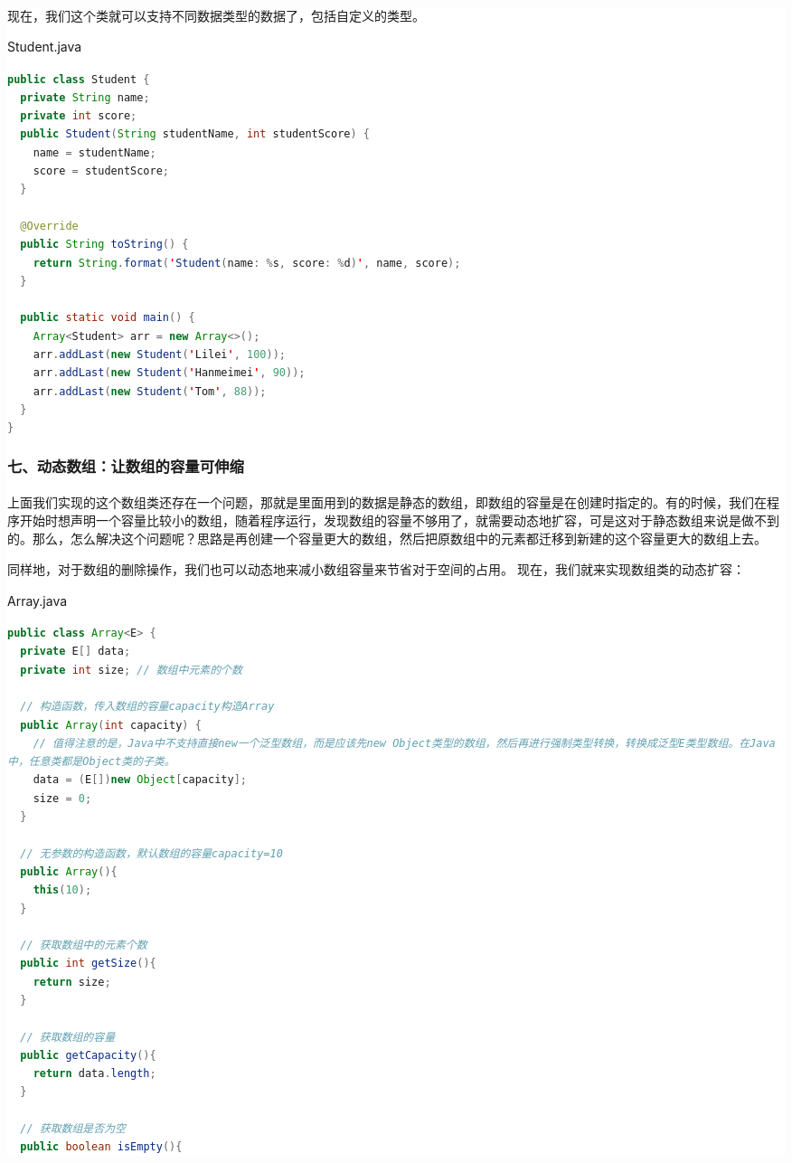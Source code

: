 现在，我们这个类就可以支持不同数据类型的数据了，包括自定义的类型。

Student.java

```java
public class Student {
  private String name;
  private int score;
  public Student(String studentName, int studentScore) {
    name = studentName;
    score = studentScore;
  }

  @Override
  public String toString() {
    return String.format('Student(name: %s, score: %d)', name, score);
  }

  public static void main() {
    Array<Student> arr = new Array<>();
    arr.addLast(new Student('Lilei', 100));
    arr.addLast(new Student('Hanmeimei', 90));
    arr.addLast(new Student('Tom', 88));
  }
}
```

### 七、动态数组：让数组的容量可伸缩

上面我们实现的这个数组类还存在一个问题，那就是里面用到的数据是静态的数组，即数组的容量是在创建时指定的。有的时候，我们在程序开始时想声明一个容量比较小的数组，随着程序运行，发现数组的容量不够用了，就需要动态地扩容，可是这对于静态数组来说是做不到的。那么，怎么解决这个问题呢？思路是再创建一个容量更大的数组，然后把原数组中的元素都迁移到新建的这个容量更大的数组上去。

同样地，对于数组的删除操作，我们也可以动态地来减小数组容量来节省对于空间的占用。
现在，我们就来实现数组类的动态扩容：

Array.java

```java
public class Array<E> {
  private E[] data;
  private int size; // 数组中元素的个数

  // 构造函数，传入数组的容量capacity构造Array
  public Array(int capacity) {
    // 值得注意的是，Java中不支持直接new一个泛型数组，而是应该先new Object类型的数组，然后再进行强制类型转换，转换成泛型E类型数组。在Java中，任意类都是Object类的子类。
    data = (E[])new Object[capacity];
    size = 0;
  }

  // 无参数的构造函数，默认数组的容量capacity=10
  public Array(){
    this(10);
  }

  // 获取数组中的元素个数
  public int getSize(){
    return size;
  }

  // 获取数组的容量
  public getCapacity(){
    return data.length;
  }

  // 获取数组是否为空
  public boolean isEmpty(){
```